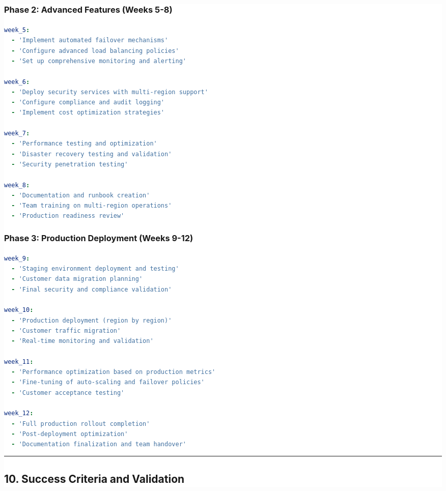 ### Phase 2: Advanced Features (Weeks 5-8)

```yaml
week_5:
  - 'Implement automated failover mechanisms'
  - 'Configure advanced load balancing policies'
  - 'Set up comprehensive monitoring and alerting'

week_6:
  - 'Deploy security services with multi-region support'
  - 'Configure compliance and audit logging'
  - 'Implement cost optimization strategies'

week_7:
  - 'Performance testing and optimization'
  - 'Disaster recovery testing and validation'
  - 'Security penetration testing'

week_8:
  - 'Documentation and runbook creation'
  - 'Team training on multi-region operations'
  - 'Production readiness review'
```

### Phase 3: Production Deployment (Weeks 9-12)

```yaml
week_9:
  - 'Staging environment deployment and testing'
  - 'Customer data migration planning'
  - 'Final security and compliance validation'

week_10:
  - 'Production deployment (region by region)'
  - 'Customer traffic migration'
  - 'Real-time monitoring and validation'

week_11:
  - 'Performance optimization based on production metrics'
  - 'Fine-tuning of auto-scaling and failover policies'
  - 'Customer acceptance testing'

week_12:
  - 'Full production rollout completion'
  - 'Post-deployment optimization'
  - 'Documentation finalization and team handover'
```

---

## 10. Success Criteria and Validation
